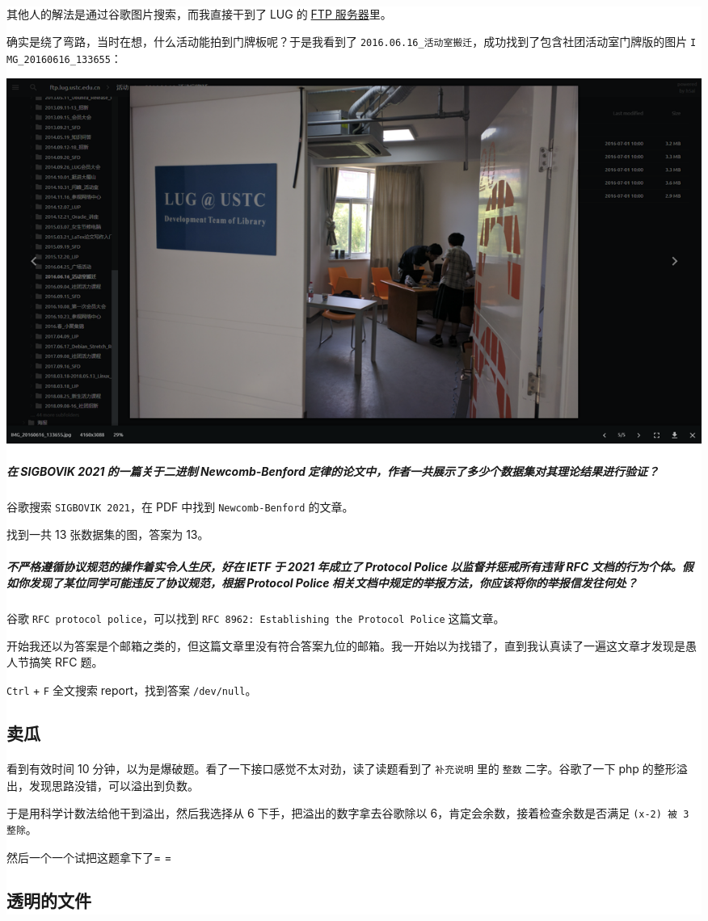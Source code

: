 其他人的解法是通过谷歌图片搜索，而我直接干到了 LUG 的 [FTP 服务器](http://ftp.lug.ustc.edu.cn/)里。

确实是绕了弯路，当时在想，什么活动能拍到门牌板呢？于是我看到了 `2016.06.16_活动室搬迁`，成功找到了包含社团活动室门牌版的图片 `IMG_20160616_133655`：

![](image/Meow%20Q&A%203.png)

##### 在 SIGBOVIK 2021 的一篇关于二进制 Newcomb-Benford 定律的论文中，作者一共展示了多少个数据集对其理论结果进行验证？

谷歌搜索 `SIGBOVIK 2021`，在 PDF 中找到 `Newcomb-Benford` 的文章。

找到一共 13 张数据集的图，答案为 13。

##### 不严格遵循协议规范的操作着实令人生厌，好在 IETF 于 2021 年成立了 Protocol Police 以监督并惩戒所有违背 RFC 文档的行为个体。假如你发现了某位同学可能违反了协议规范，根据 Protocol Police 相关文档中规定的举报方法，你应该将你的举报信发往何处？

谷歌 `RFC protocol police`，可以找到 `RFC 8962: Establishing the Protocol Police` 这篇文章。

开始我还以为答案是个邮箱之类的，但这篇文章里没有符合答案九位的邮箱。我一开始以为找错了，直到我认真读了一遍这文章才发现是愚人节搞笑 RFC 题。

`Ctrl` + `F` 全文搜索 report，找到答案 `/dev/null`。

## 卖瓜

看到有效时间 10 分钟，以为是爆破题。看了一下接口感觉不太对劲，读了读题看到了 `补充说明` 里的 `整数` 二字。谷歌了一下 php 的整形溢出，发现思路没错，可以溢出到负数。

于是用科学计数法给他干到溢出，然后我选择从 6 下手，把溢出的数字拿去谷歌除以 6，肯定会余数，接着检查余数是否满足 `(x-2) 被 3 整除`。

然后一个一个试把这题拿下了= =

## 透明的文件
